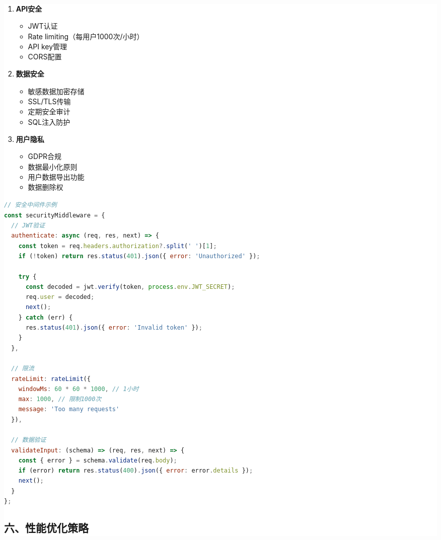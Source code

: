 1. **API安全**
   - JWT认证
   - Rate limiting（每用户1000次/小时）
   - API key管理
   - CORS配置

2. **数据安全**
   - 敏感数据加密存储
   - SSL/TLS传输
   - 定期安全审计
   - SQL注入防护

3. **用户隐私**
   - GDPR合规
   - 数据最小化原则
   - 用户数据导出功能
   - 数据删除权

```javascript
// 安全中间件示例
const securityMiddleware = {
  // JWT验证
  authenticate: async (req, res, next) => {
    const token = req.headers.authorization?.split(' ')[1];
    if (!token) return res.status(401).json({ error: 'Unauthorized' });
    
    try {
      const decoded = jwt.verify(token, process.env.JWT_SECRET);
      req.user = decoded;
      next();
    } catch (err) {
      res.status(401).json({ error: 'Invalid token' });
    }
  },
  
  // 限流
  rateLimit: rateLimit({
    windowMs: 60 * 60 * 1000, // 1小时
    max: 1000, // 限制1000次
    message: 'Too many requests'
  }),
  
  // 数据验证
  validateInput: (schema) => (req, res, next) => {
    const { error } = schema.validate(req.body);
    if (error) return res.status(400).json({ error: error.details });
    next();
  }
};
```

## 六、性能优化策略
